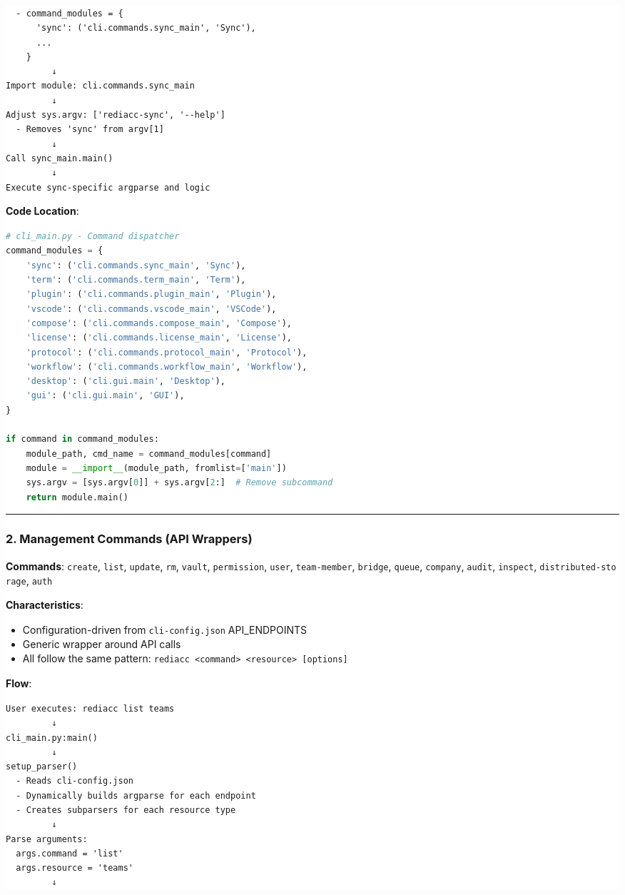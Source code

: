 ```
  - command_modules = {
      'sync': ('cli.commands.sync_main', 'Sync'),
      ...
    }
         ↓
Import module: cli.commands.sync_main
         ↓
Adjust sys.argv: ['rediacc-sync', '--help']
  - Removes 'sync' from argv[1]
         ↓
Call sync_main.main()
         ↓
Execute sync-specific argparse and logic
```

**Code Location**:
```python
# cli_main.py - Command dispatcher
command_modules = {
    'sync': ('cli.commands.sync_main', 'Sync'),
    'term': ('cli.commands.term_main', 'Term'),
    'plugin': ('cli.commands.plugin_main', 'Plugin'),
    'vscode': ('cli.commands.vscode_main', 'VSCode'),
    'compose': ('cli.commands.compose_main', 'Compose'),
    'license': ('cli.commands.license_main', 'License'),
    'protocol': ('cli.commands.protocol_main', 'Protocol'),
    'workflow': ('cli.commands.workflow_main', 'Workflow'),
    'desktop': ('cli.gui.main', 'Desktop'),
    'gui': ('cli.gui.main', 'GUI'),
}

if command in command_modules:
    module_path, cmd_name = command_modules[command]
    module = __import__(module_path, fromlist=['main'])
    sys.argv = [sys.argv[0]] + sys.argv[2:]  # Remove subcommand
    return module.main()
```

---

### 2. Management Commands (API Wrappers)

**Commands**: `create`, `list`, `update`, `rm`, `vault`, `permission`, `user`, `team-member`, `bridge`, `queue`, `company`, `audit`, `inspect`, `distributed-storage`, `auth`

**Characteristics**:
- Configuration-driven from `cli-config.json` API_ENDPOINTS
- Generic wrapper around API calls
- All follow the same pattern: `rediacc <command> <resource> [options]`

**Flow**:
```
User executes: rediacc list teams
         ↓
cli_main.py:main()
         ↓
setup_parser()
  - Reads cli-config.json
  - Dynamically builds argparse for each endpoint
  - Creates subparsers for each resource type
         ↓
Parse arguments:
  args.command = 'list'
  args.resource = 'teams'
         ↓
```